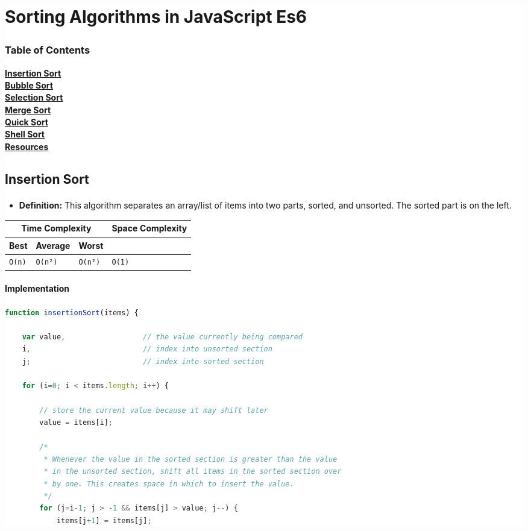 Sorting Algorithms in JavaScript Es6
============================


### Table of Contents
**[Insertion Sort](#insertion-sort)**  
**[Bubble Sort](#bubble-sort)**  
**[Selection Sort](#selection-sort)**  
**[Merge Sort](#merge-sort)**  
**[Quick Sort](#quick-sort)**  
**[Shell Sort](#shell-sort)**  
**[Resources](#overall-resources)**  



Insertion Sort
--------------

- **Definition:** This algorithm separates an array/list of items into two parts, sorted, and unsorted.
The sorted part is on the left.


<table>
<thead>
<tr>
  <tr>
    <th colspan="3" scope="colgroup">Time Complexity</th>
    <th colspan="1" scope="colgroup">Space Complexity</th>
  </tr>
<th>Best</th>
<th>Average</th>
<th>Worst</th>
<th></th>
</tr>
</thead>
<tbody>
<tr>
<td><code>O(n)</code></td>
<td><code>O(n²)</code></td>
<td><code>O(n²)</code></td>
<td><code>O(1)</code></td>
</tr>
</tbody>
</table>

#### Implementation

```javascript
function insertionSort(items) {

    var value,                  // the value currently being compared
    i,                          // index into unsorted section
    j;                          // index into sorted section

    for (i=0; i < items.length; i++) {

        // store the current value because it may shift later
        value = items[i];

        /*
         * Whenever the value in the sorted section is greater than the value
         * in the unsorted section, shift all items in the sorted section over
         * by one. This creates space in which to insert the value.
         */
        for (j=i-1; j > -1 && items[j] > value; j--) {
            items[j+1] = items[j];
```